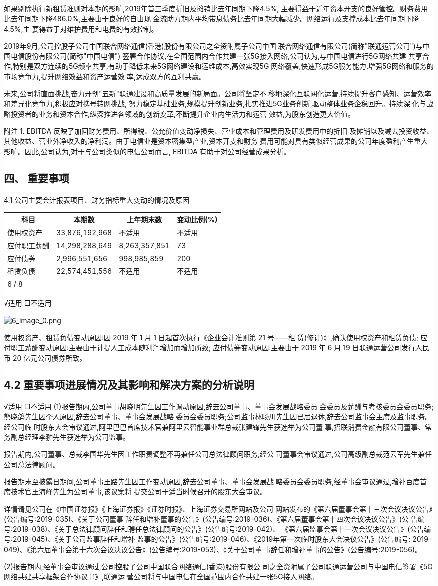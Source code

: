 如果剔除执行新租赁准则对本期的影响,2019年首三季度折旧及摊销比去年同期下降4.5%,
主要得益于近年资本开支的良好管控。财务费用比去年同期下降486.0%,主要由于良好的自由现 金流助力期内平均带息债务比去年同期大幅减少。网络运行及支撑成本比去年同期下降4.5%,主 要得益于对维护费用和电费的有效控制。

2019年9月,公司控股子公司中国联合网络通信(香港)股份有限公司之全资附属子公司中国 联合网络通信有限公司(简称"联通运营公司")与中国电信股份有限公司(简称"中国电信") 签署合作协议,在全国范围内合作共建一张5G接入网络,公司认为,与中国电信进行5G网络共建 共享合作,特别是双方连续的5G频率共享,有助于降低未来5G网络建设和运维成本,高效实现5G 网络覆盖,快速形成5G服务能力,增强5G网络和服务的市场竞争力,提升网络效益和资产运营效 率,达成双方的互利共赢。

未来,公司将直面挑战,奋力开创"五新"联通建设和高质量发展的新局面。公司将坚定不 移地深化互联网化运营,持续提升客户感知、运营效率和差异化竞争力,积极应对携号转网挑战, 努力稳定基础业务,规模提升创新业务,扎实推进5G业务创新,驱动整体业务企稳回升。持续深 化与战略投资者的业务和资本合作,纵深推进各领域的创新变革,不断提升企业内生活力和运营 效益,为股东创造更大价值。

附注 1. EBITDA 反映了加回财务费用、所得税、公允价值变动净损失、营业成本和管理费用及研发费用中的折旧 及摊销以及减去投资收益、其他收益、营业外净收入的净利润。由于电信业是资本密集型产业,资本开支和财务 费用可能对具有类似经营成果的公司年度盈利产生重大影响。因此,公司认为,对于与公司类似的电信公司而言, EBITDA 有助于对公司经营成果分析。

## 四、 重要事项

4.1 公司主要会计报表项目、财务指标重大变动的情况及原因 

| 科目         | 本期数         | 上年期末数    | 变动比例(%)   |
|--------------|----------------|---------------|-----------------|
| 使用权资产   | 33,876,192,968 | 不适用        | 不适用          |
| 应付职工薪酬 | 14,298,288,649 | 8,263,357,851 | 73              |
| 应付债券     | 2,996,551,656  | 998,985,859   | 200             |
| 租赁负债     | 22,574,451,556 | 不适用        | 不适用          |
| 6 / 8        |                |               |                 |

√适用 □不适用

![6_image_0.png](6_image_0.png)

使用权资产、租赁负债变动原因:因 2019 年 1 月 1 日起首次执行《企业会计准则第 21 号——租 赁(修订)》,确认使用权资产和租赁负债; 应付职工薪酬变动原因:主要由于计提人工成本随利润增加而增加所致; 应付债券变动原因:主要由于 2019 年 6 月 19 日联通运营公司发行人民币 20 亿元公司债券所致。

## 4.2 重要事项进展情况及其影响和解决方案的分析说明

√适用 □不适用
(1)报告期内,公司董事胡晓明先生因工作调动原因,辞去公司董事、董事会发展战略委员 会委员及薪酬与考核委员会委员职务;熊晓鸽先生因个人原因,辞去公司董事、董事会发展战略 委员会委员职务;公司监事林旸川先生因已届退休,辞去公司监事会主席及监事职务。经公司临 时股东大会审议通过,阿里巴巴首席技术官兼阿里云智能事业群总裁张建锋先生获选举为公司董 事,招联消费金融有限公司董事、常务副总经理李翀先生获选举为公司监事。

报告期内,公司董事、总裁李国华先生因工作职责调整不再兼任公司总法律顾问职务,经公 司董事会审议通过,公司高级副总裁范云军先生兼任公司总法律顾问。

报告期末至披露日期间,公司董事王路先生因工作变动原因,辞去公司董事、董事会发展战 略委员会委员职务,经董事会审议通过,增补百度首席技术官王海峰先生为公司董事,该议案将 提交公司于适当时候召开的股东大会审议。

详情请见公司在《中国证券报》《上海证券报》《证券时报》、上海证券交易所网站及公司 网站发布的《第六届董事会第十三次会议决议公告》(公告编号:2019-035)、《关于公司董事 辞任和增补董事的公告》(公告编号:2019-036)、《第六届董事会第十四次会议决议公告》(公 告编号:2019-038)、《关于总法律顾问辞任和聘任总法律顾问的公告》(公告编号:2019-042)、 《第六届监事会第十一次会议决议公告》(公告编号:2019-045)、《关于公司监事辞任和增补 监事的公告》(公告编号:2019-046)、《2019年第一次临时股东大会决议公告》(公告编号: 2019-049)、《第六届董事会第十六次会议决议公告》(公告编号:2019-053)、《关于公司董 事辞任和增补董事的公告》(公告编号:2019-056)。

(2)报告期内,经董事会审议通过,公司控股子公司中国联合网络通信(香港)股份有限公 司之全资附属子公司联通运营公司与中国电信签署《5G网络共建共享框架合作协议书》,联通运 营公司将与中国电信在全国范围内合作共建一张5G接入网络。
